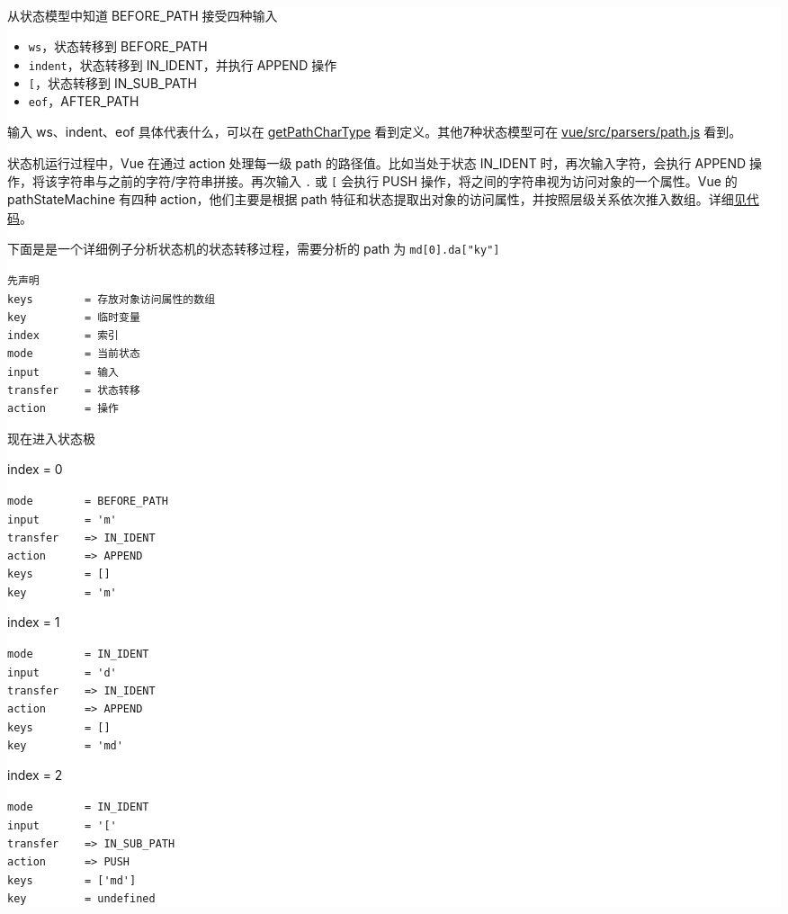 从状态模型中知道 BEFORE_PATH 接受四种输入

- `ws`，状态转移到 BEFORE_PATH
- `indent`，状态转移到 IN_IDENT，并执行 APPEND 操作
- `[`，状态转移到 IN_SUB_PATH
- `eof`，AFTER_PATH

输入 ws、indent、eof 具体代表什么，可以在 [getPathCharType](https://github.com/vuejs/vue/blob/e9872271fa9b2a8bec1c42e65a2bb5c4df808eb2/src/parsers/path.js#L90-L135) 看到定义。其他7种状态模型可在 [vue/src/parsers/path.js](https://github.com/vuejs/vue/blob/e9872271fa9b2a8bec1c42e65a2bb5c4df808eb2/src/parsers/path.js#L33-L81) 看到。


状态机运行过程中，Vue 在通过 action 处理每一级 path 的路径值。比如当处于状态 IN_IDENT 时，再次输入字符，会执行 APPEND 操作，将该字符串与之前的字符/字符串拼接。再次输入 `.` 或 `[` 会执行 PUSH 操作，将之间的字符串视为访问对象的一个属性。Vue 的 pathStateMachine 有四种 action，他们主要是根据 path 特征和状态提取出对象的访问属性，并按照层级关系依次推入数组。详细[见代码](https://github.com/vuejs/vue/blob/e9872271fa9b2a8bec1c42e65a2bb5c4df808eb2/src/parsers/path.js#L173-L207)。


下面是是一个详细例子分析状态机的状态转移过程，需要分析的 path 为 `md[0].da["ky"]`

```
先声明
keys 		= 存放对象访问属性的数组
key			= 临时变量
index		= 索引
mode		= 当前状态
input		= 输入
transfer	= 状态转移
action		= 操作
```
现在进入状态极

index = 0

```
mode 		= BEFORE_PATH
input		= 'm'
transfer 	=> IN_IDENT
action		=> APPEND
keys 		= []
key 		= 'm'
```

index = 1

```
mode 		= IN_IDENT
input		= 'd'
transfer 	=> IN_IDENT
action		=> APPEND
keys 		= []
key 		= 'md'
```

index = 2

```
mode 		= IN_IDENT
input		= '['
transfer 	=> IN_SUB_PATH
action		=> PUSH
keys 		= ['md']
key 		= undefined
```
